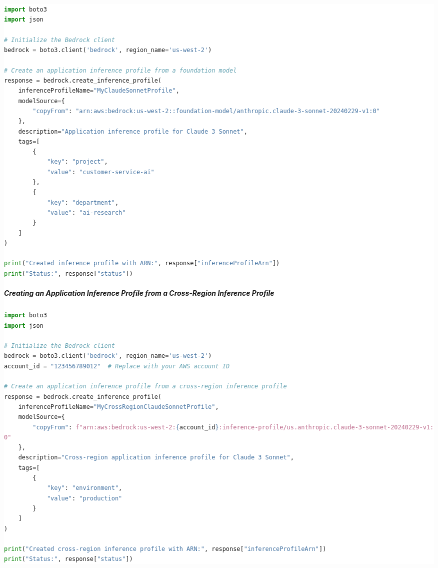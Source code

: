 ```python
import boto3
import json

# Initialize the Bedrock client
bedrock = boto3.client('bedrock', region_name='us-west-2')

# Create an application inference profile from a foundation model
response = bedrock.create_inference_profile(
    inferenceProfileName="MyClaudeSonnetProfile",
    modelSource={
        "copyFrom": "arn:aws:bedrock:us-west-2::foundation-model/anthropic.claude-3-sonnet-20240229-v1:0"
    },
    description="Application inference profile for Claude 3 Sonnet",
    tags=[
        {
            "key": "project",
            "value": "customer-service-ai"
        },
        {
            "key": "department", 
            "value": "ai-research"
        }
    ]
)

print("Created inference profile with ARN:", response["inferenceProfileArn"])
print("Status:", response["status"])
```

##### Creating an Application Inference Profile from a Cross-Region Inference Profile

```python
import boto3
import json

# Initialize the Bedrock client
bedrock = boto3.client('bedrock', region_name='us-west-2')
account_id = "123456789012"  # Replace with your AWS account ID

# Create an application inference profile from a cross-region inference profile
response = bedrock.create_inference_profile(
    inferenceProfileName="MyCrossRegionClaudeSonnetProfile",
    modelSource={
        "copyFrom": f"arn:aws:bedrock:us-west-2:{account_id}:inference-profile/us.anthropic.claude-3-sonnet-20240229-v1:0"
    },
    description="Cross-region application inference profile for Claude 3 Sonnet",
    tags=[
        {
            "key": "environment",
            "value": "production"
        }
    ]
)

print("Created cross-region inference profile with ARN:", response["inferenceProfileArn"])
print("Status:", response["status"])
```
